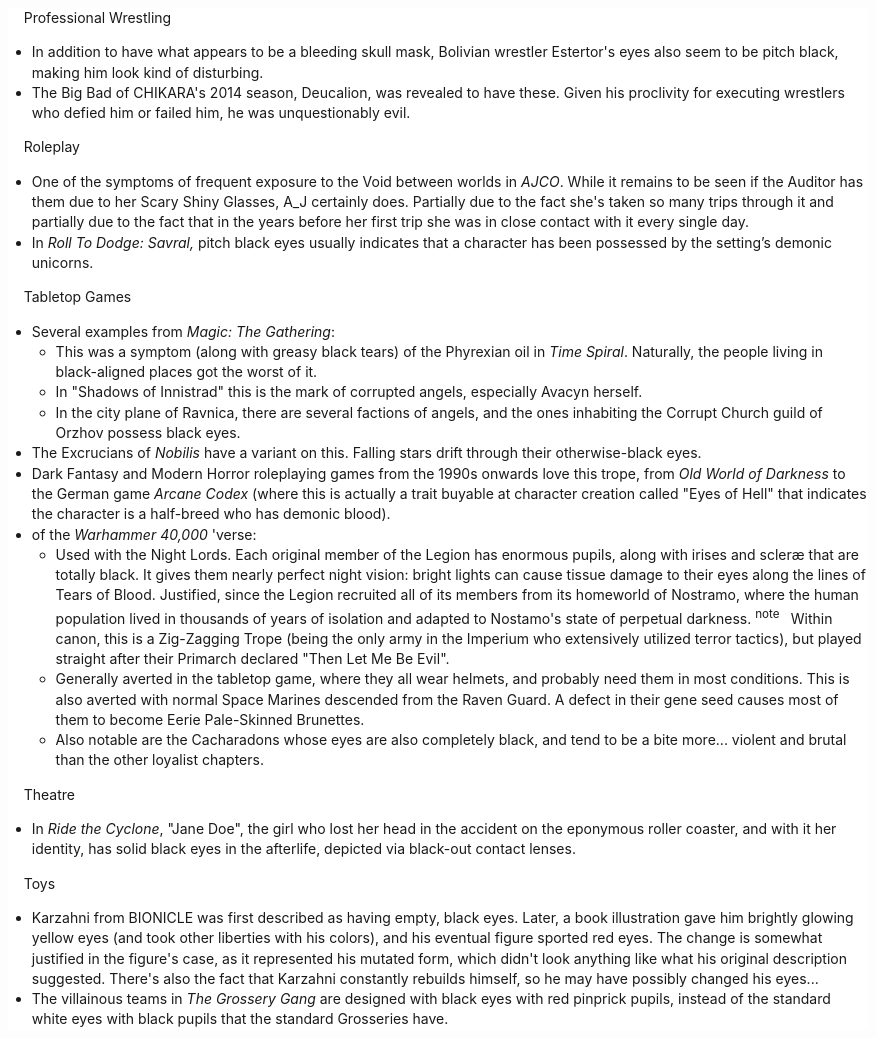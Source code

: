     Professional Wrestling 

-   In addition to have what appears to be a bleeding skull mask, Bolivian wrestler Estertor's eyes also seem to be pitch black, making him look kind of disturbing.
-   The Big Bad of CHIKARA's 2014 season, Deucalion, was revealed to have these. Given his proclivity for executing wrestlers who defied him or failed him, he was unquestionably evil.

    Roleplay 

-   One of the symptoms of frequent exposure to the Void between worlds in _AJCO_. While it remains to be seen if the Auditor has them due to her Scary Shiny Glasses, A\_J certainly does. Partially due to the fact she's taken so many trips through it and partially due to the fact that in the years before her first trip she was in close contact with it every single day.
-   In _Roll To Dodge: Savral,_ pitch black eyes usually indicates that a character has been possessed by the setting’s demonic unicorns.

    Tabletop Games 

-   Several examples from _Magic: The Gathering_:
    -   This was a symptom (along with greasy black tears) of the Phyrexian oil in _Time Spiral_. Naturally, the people living in black-aligned places got the worst of it.
    -   In "Shadows of Innistrad" this is the mark of corrupted angels, especially Avacyn herself.
    -   In the city plane of Ravnica, there are several factions of angels, and the ones inhabiting the Corrupt Church guild of Orzhov possess black eyes.
-   The Excrucians of _Nobilis_ have a variant on this. Falling stars drift through their otherwise-black eyes.
-   Dark Fantasy and Modern Horror roleplaying games from the 1990s onwards love this trope, from _Old World of Darkness_ to the German game _Arcane Codex_ (where this is actually a trait buyable at character creation called "Eyes of Hell" that indicates the character is a half-breed who has demonic blood).
-   of the _Warhammer 40,000_ 'verse:
    -   Used with the Night Lords. Each original member of the Legion has enormous pupils, along with irises and scleræ that are totally black. It gives them nearly perfect night vision: bright lights can cause tissue damage to their eyes along the lines of Tears of Blood. Justified, since the Legion recruited all of its members from its homeworld of Nostramo, where the human population lived in thousands of years of isolation and adapted to Nostamo's state of perpetual darkness. <sup>note&nbsp;</sup>  Within canon, this is a Zig-Zagging Trope (being the only army in the Imperium who extensively utilized terror tactics), but played straight after their Primarch declared "Then Let Me Be Evil".
    -   Generally averted in the tabletop game, where they all wear helmets, and probably need them in most conditions. This is also averted with normal Space Marines descended from the Raven Guard. A defect in their gene seed causes most of them to become Eerie Pale-Skinned Brunettes.
    -   Also notable are the Cacharadons whose eyes are also completely black, and tend to be a bite more... violent and brutal than the other loyalist chapters.

    Theatre 

-   In _Ride the Cyclone_, "Jane Doe", the girl who lost her head in the accident on the eponymous roller coaster, and with it her identity, has solid black eyes in the afterlife, depicted via black-out contact lenses.

    Toys 

-   Karzahni from BIONICLE was first described as having empty, black eyes. Later, a book illustration gave him brightly glowing yellow eyes (and took other liberties with his colors), and his eventual figure sported red eyes. The change is somewhat justified in the figure's case, as it represented his mutated form, which didn't look anything like what his original description suggested. There's also the fact that Karzahni constantly rebuilds himself, so he may have possibly changed his eyes...
-   The villainous teams in _The Grossery Gang_ are designed with black eyes with red pinprick pupils, instead of the standard white eyes with black pupils that the standard Grosseries have.
